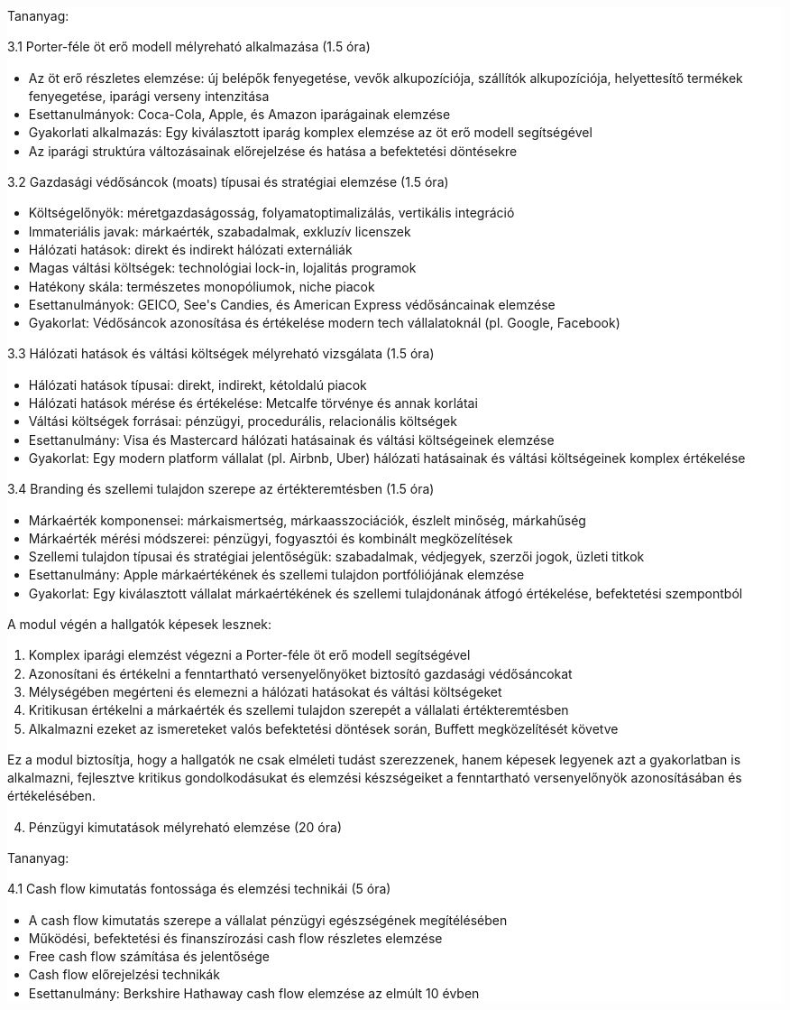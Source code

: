 Tananyag:

3.1 Porter-féle öt erő modell mélyreható alkalmazása (1.5 óra)
   - Az öt erő részletes elemzése: új belépők fenyegetése, vevők alkupozíciója, szállítók alkupozíciója, helyettesítő termékek fenyegetése, iparági verseny intenzitása
   - Esettanulmányok: Coca-Cola, Apple, és Amazon iparágainak elemzése
   - Gyakorlati alkalmazás: Egy kiválasztott iparág komplex elemzése az öt erő modell segítségével
   - Az iparági struktúra változásainak előrejelzése és hatása a befektetési döntésekre

3.2 Gazdasági védősáncok (moats) típusai és stratégiai elemzése (1.5 óra)
   - Költségelőnyök: méretgazdaságosság, folyamatoptimalizálás, vertikális integráció
   - Immateriális javak: márkaérték, szabadalmak, exkluzív licenszek
   - Hálózati hatások: direkt és indirekt hálózati externáliák
   - Magas váltási költségek: technológiai lock-in, lojalitás programok
   - Hatékony skála: természetes monopóliumok, niche piacok
   - Esettanulmányok: GEICO, See's Candies, és American Express védősáncainak elemzése
   - Gyakorlat: Védősáncok azonosítása és értékelése modern tech vállalatoknál (pl. Google, Facebook)

3.3 Hálózati hatások és váltási költségek mélyreható vizsgálata (1.5 óra)
   - Hálózati hatások típusai: direkt, indirekt, kétoldalú piacok
   - Hálózati hatások mérése és értékelése: Metcalfe törvénye és annak korlátai
   - Váltási költségek forrásai: pénzügyi, procedurális, relacionális költségek
   - Esettanulmány: Visa és Mastercard hálózati hatásainak és váltási költségeinek elemzése
   - Gyakorlat: Egy modern platform vállalat (pl. Airbnb, Uber) hálózati hatásainak és váltási költségeinek komplex értékelése

3.4 Branding és szellemi tulajdon szerepe az értékteremtésben (1.5 óra)
   - Márkaérték komponensei: márkaismertség, márkaasszociációk, észlelt minőség, márkahűség
   - Márkaérték mérési módszerei: pénzügyi, fogyasztói és kombinált megközelítések
   - Szellemi tulajdon típusai és stratégiai jelentőségük: szabadalmak, védjegyek, szerzői jogok, üzleti titkok
   - Esettanulmány: Apple márkaértékének és szellemi tulajdon portfóliójának elemzése
   - Gyakorlat: Egy kiválasztott vállalat márkaértékének és szellemi tulajdonának átfogó értékelése, befektetési szempontból

A modul végén a hallgatók képesek lesznek:
1. Komplex iparági elemzést végezni a Porter-féle öt erő modell segítségével
2. Azonosítani és értékelni a fenntartható versenyelőnyöket biztosító gazdasági védősáncokat
3. Mélységében megérteni és elemezni a hálózati hatásokat és váltási költségeket
4. Kritikusan értékelni a márkaérték és szellemi tulajdon szerepét a vállalati értékteremtésben
5. Alkalmazni ezeket az ismereteket valós befektetési döntések során, Buffett megközelítését követve

Ez a modul biztosítja, hogy a hallgatók ne csak elméleti tudást szerezzenek, hanem képesek legyenek azt a gyakorlatban is alkalmazni, fejlesztve kritikus gondolkodásukat és elemzési készségeiket a fenntartható versenyelőnyök azonosításában és értékelésében.

4. Pénzügyi kimutatások mélyreható elemzése (20 óra)

Tananyag:

4.1 Cash flow kimutatás fontossága és elemzési technikái (5 óra)
   - A cash flow kimutatás szerepe a vállalat pénzügyi egészségének megítélésében
   - Működési, befektetési és finanszírozási cash flow részletes elemzése
   - Free cash flow számítása és jelentősége
   - Cash flow előrejelzési technikák
   - Esettanulmány: Berkshire Hathaway cash flow elemzése az elmúlt 10 évben
